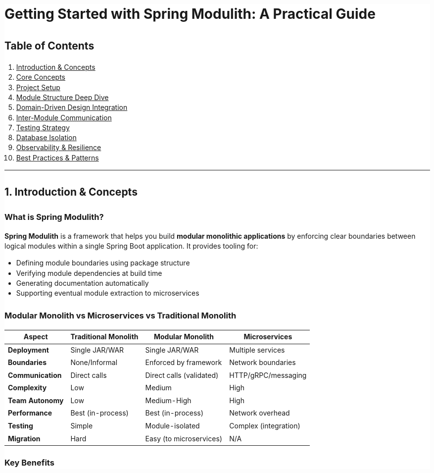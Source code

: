 # Getting Started with Spring Modulith: A Practical Guide

## Table of Contents

1. [Introduction & Concepts](#1-introduction--concepts)
2. [Core Concepts](#2-core-concepts)
3. [Project Setup](#3-project-setup)
4. [Module Structure Deep Dive](#4-module-structure-deep-dive)
5. [Domain-Driven Design Integration](#5-domain-driven-design-integration)
6. [Inter-Module Communication](#6-inter-module-communication)
7. [Testing Strategy](#7-testing-strategy)
8. [Database Isolation](#8-database-isolation)
9. [Observability & Resilience](#9-observability--resilience)
10. [Best Practices & Patterns](#10-best-practices--patterns)

---

## 1. Introduction & Concepts

### What is Spring Modulith?

**Spring Modulith** is a framework that helps you build **modular monolithic applications** by enforcing clear boundaries between logical modules within a single Spring Boot application. It provides tooling for:

- Defining module boundaries using package structure
- Verifying module dependencies at build time
- Generating documentation automatically
- Supporting eventual module extraction to microservices

### Modular Monolith vs Microservices vs Traditional Monolith

| Aspect | Traditional Monolith | Modular Monolith | Microservices |
|--------|---------------------|------------------|---------------|
| **Deployment** | Single JAR/WAR | Single JAR/WAR | Multiple services |
| **Boundaries** | None/Informal | Enforced by framework | Network boundaries |
| **Communication** | Direct calls | Direct calls (validated) | HTTP/gRPC/messaging |
| **Complexity** | Low | Medium | High |
| **Team Autonomy** | Low | Medium-High | High |
| **Performance** | Best (in-process) | Best (in-process) | Network overhead |
| **Testing** | Simple | Module-isolated | Complex (integration) |
| **Migration** | Hard | Easy (to microservices) | N/A |

### Key Benefits
